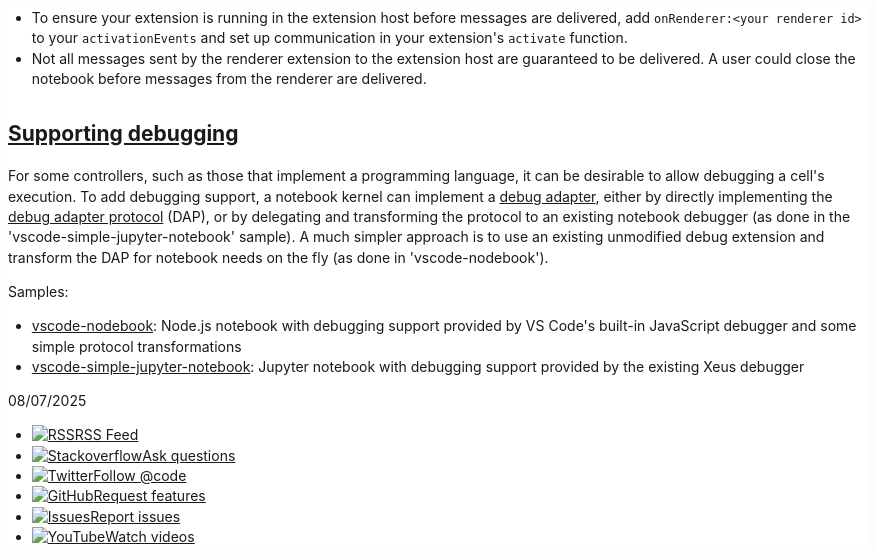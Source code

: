- To ensure your extension is running in the extension host before messages are delivered, add `onRenderer:<your renderer id>` to your `activationEvents` and set up communication in your extension's `activate` function.
- Not all messages sent by the renderer extension to the extension host are guaranteed to be delivered. A user could close the notebook before messages from the renderer are delivered.

## [Supporting debugging](https://code.visualstudio.com/api/extension-guides/notebook\#supporting-debugging)

For some controllers, such as those that implement a programming language, it can be desirable to allow debugging a cell's execution. To add debugging support, a notebook kernel can implement a [debug adapter](https://code.visualstudio.com/api/extension-guides/debugger-extension), either by directly implementing the [debug adapter protocol](https://microsoft.github.io/debug-adapter-protocol/) (DAP), or by delegating and transforming the protocol to an existing notebook debugger (as done in the 'vscode-simple-jupyter-notebook' sample). A much simpler approach is to use an existing unmodified debug extension and transform the DAP for notebook needs on the fly (as done in 'vscode-nodebook').

Samples:

- [vscode-nodebook](https://github.com/microsoft/vscode-nodebook): Node.js notebook with debugging support provided by VS Code's built-in JavaScript debugger and some simple protocol transformations
- [vscode-simple-jupyter-notebook](https://github.com/microsoft/vscode-simple-jupyter-notebook): Jupyter notebook with debugging support provided by the existing Xeus debugger

08/07/2025

- [![RSS](https://code.visualstudio.com/assets/community/sidebar/rss.svg)RSS Feed](https://code.visualstudio.com/feed.xml)
- [![Stackoverflow](https://code.visualstudio.com/assets/community/sidebar/stackoverflow.svg)Ask questions](https://stackoverflow.com/questions/tagged/vscode)
- [![Twitter](https://code.visualstudio.com/assets/community/sidebar/twitter.svg)Follow @code](https://go.microsoft.com/fwlink/?LinkID=533687)
- [![GitHub](https://code.visualstudio.com/assets/community/sidebar/github.svg)Request features](https://go.microsoft.com/fwlink/?LinkID=533482)
- [![Issues](https://code.visualstudio.com/assets/community/sidebar/issue.svg)Report issues](https://www.github.com/Microsoft/vscode/issues)
- [![YouTube](https://code.visualstudio.com/assets/community/sidebar/youtube.svg)Watch videos](https://www.youtube.com/channel/UCs5Y5_7XK8HLDX0SLNwkd3w)